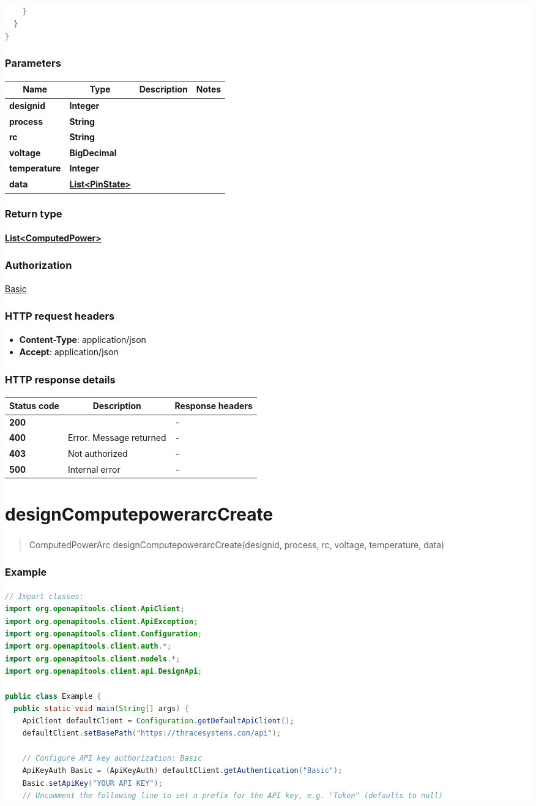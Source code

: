 ```java
    }
  }
}
```

### Parameters

Name | Type | Description  | Notes
------------- | ------------- | ------------- | -------------
 **designid** | **Integer**|  |
 **process** | **String**|  |
 **rc** | **String**|  |
 **voltage** | **BigDecimal**|  |
 **temperature** | **Integer**|  |
 **data** | [**List&lt;PinState&gt;**](PinState.md)|  |

### Return type

[**List&lt;ComputedPower&gt;**](ComputedPower.md)

### Authorization

[Basic](../README.md#Basic)

### HTTP request headers

 - **Content-Type**: application/json
 - **Accept**: application/json

### HTTP response details
| Status code | Description | Response headers |
|-------------|-------------|------------------|
**200** |  |  -  |
**400** | Error. Message returned |  -  |
**403** | Not authorized |  -  |
**500** | Internal error |  -  |

<a name="designComputepowerarcCreate"></a>
# **designComputepowerarcCreate**
> ComputedPowerArc designComputepowerarcCreate(designid, process, rc, voltage, temperature, data)



### Example
```java
// Import classes:
import org.openapitools.client.ApiClient;
import org.openapitools.client.ApiException;
import org.openapitools.client.Configuration;
import org.openapitools.client.auth.*;
import org.openapitools.client.models.*;
import org.openapitools.client.api.DesignApi;

public class Example {
  public static void main(String[] args) {
    ApiClient defaultClient = Configuration.getDefaultApiClient();
    defaultClient.setBasePath("https://thracesystems.com/api");
    
    // Configure API key authorization: Basic
    ApiKeyAuth Basic = (ApiKeyAuth) defaultClient.getAuthentication("Basic");
    Basic.setApiKey("YOUR API KEY");
    // Uncomment the following line to set a prefix for the API key, e.g. "Token" (defaults to null)
```